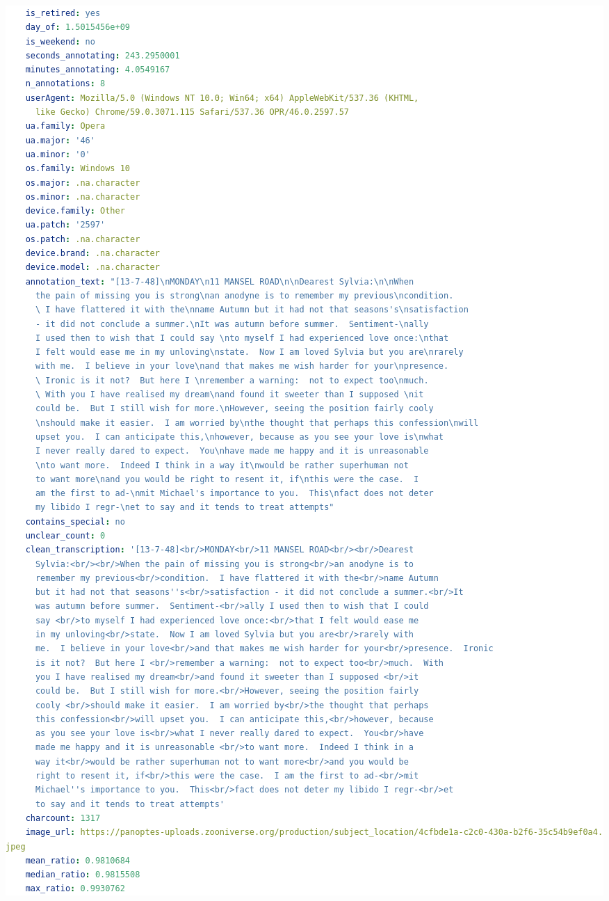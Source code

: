 ```yaml
    is_retired: yes
    day_of: 1.5015456e+09
    is_weekend: no
    seconds_annotating: 243.2950001
    minutes_annotating: 4.0549167
    n_annotations: 8
    userAgent: Mozilla/5.0 (Windows NT 10.0; Win64; x64) AppleWebKit/537.36 (KHTML,
      like Gecko) Chrome/59.0.3071.115 Safari/537.36 OPR/46.0.2597.57
    ua.family: Opera
    ua.major: '46'
    ua.minor: '0'
    os.family: Windows 10
    os.major: .na.character
    os.minor: .na.character
    device.family: Other
    ua.patch: '2597'
    os.patch: .na.character
    device.brand: .na.character
    device.model: .na.character
    annotation_text: "[13-7-48]\nMONDAY\n11 MANSEL ROAD\n\nDearest Sylvia:\n\nWhen
      the pain of missing you is strong\nan anodyne is to remember my previous\ncondition.
      \ I have flattered it with the\nname Autumn but it had not that seasons's\nsatisfaction
      - it did not conclude a summer.\nIt was autumn before summer.  Sentiment-\nally
      I used then to wish that I could say \nto myself I had experienced love once:\nthat
      I felt would ease me in my unloving\nstate.  Now I am loved Sylvia but you are\nrarely
      with me.  I believe in your love\nand that makes me wish harder for your\npresence.
      \ Ironic is it not?  But here I \nremember a warning:  not to expect too\nmuch.
      \ With you I have realised my dream\nand found it sweeter than I supposed \nit
      could be.  But I still wish for more.\nHowever, seeing the position fairly cooly
      \nshould make it easier.  I am worried by\nthe thought that perhaps this confession\nwill
      upset you.  I can anticipate this,\nhowever, because as you see your love is\nwhat
      I never really dared to expect.  You\nhave made me happy and it is unreasonable
      \nto want more.  Indeed I think in a way it\nwould be rather superhuman not
      to want more\nand you would be right to resent it, if\nthis were the case.  I
      am the first to ad-\nmit Michael's importance to you.  This\nfact does not deter
      my libido I regr-\net to say and it tends to treat attempts"
    contains_special: no
    unclear_count: 0
    clean_transcription: '[13-7-48]<br/>MONDAY<br/>11 MANSEL ROAD<br/><br/>Dearest
      Sylvia:<br/><br/>When the pain of missing you is strong<br/>an anodyne is to
      remember my previous<br/>condition.  I have flattered it with the<br/>name Autumn
      but it had not that seasons''s<br/>satisfaction - it did not conclude a summer.<br/>It
      was autumn before summer.  Sentiment-<br/>ally I used then to wish that I could
      say <br/>to myself I had experienced love once:<br/>that I felt would ease me
      in my unloving<br/>state.  Now I am loved Sylvia but you are<br/>rarely with
      me.  I believe in your love<br/>and that makes me wish harder for your<br/>presence.  Ironic
      is it not?  But here I <br/>remember a warning:  not to expect too<br/>much.  With
      you I have realised my dream<br/>and found it sweeter than I supposed <br/>it
      could be.  But I still wish for more.<br/>However, seeing the position fairly
      cooly <br/>should make it easier.  I am worried by<br/>the thought that perhaps
      this confession<br/>will upset you.  I can anticipate this,<br/>however, because
      as you see your love is<br/>what I never really dared to expect.  You<br/>have
      made me happy and it is unreasonable <br/>to want more.  Indeed I think in a
      way it<br/>would be rather superhuman not to want more<br/>and you would be
      right to resent it, if<br/>this were the case.  I am the first to ad-<br/>mit
      Michael''s importance to you.  This<br/>fact does not deter my libido I regr-<br/>et
      to say and it tends to treat attempts'
    charcount: 1317
    image_url: https://panoptes-uploads.zooniverse.org/production/subject_location/4cfbde1a-c2c0-430a-b2f6-35c54b9ef0a4.jpeg
    mean_ratio: 0.9810684
    median_ratio: 0.9815508
    max_ratio: 0.9930762
```